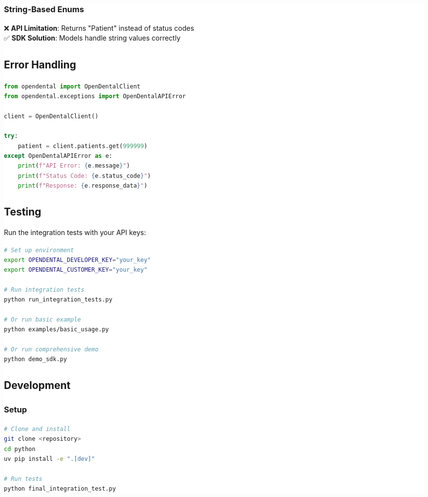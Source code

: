 ### String-Based Enums
❌ **API Limitation**: Returns "Patient" instead of status codes  
✅ **SDK Solution**: Models handle string values correctly

## Error Handling

```python
from opendental import OpenDentalClient
from opendental.exceptions import OpenDentalAPIError

client = OpenDentalClient()

try:
    patient = client.patients.get(999999)
except OpenDentalAPIError as e:
    print(f"API Error: {e.message}")
    print(f"Status Code: {e.status_code}")
    print(f"Response: {e.response_data}")
```

## Testing

Run the integration tests with your API keys:

```bash
# Set up environment
export OPENDENTAL_DEVELOPER_KEY="your_key"
export OPENDENTAL_CUSTOMER_KEY="your_key"

# Run integration tests
python run_integration_tests.py

# Or run basic example
python examples/basic_usage.py

# Or run comprehensive demo
python demo_sdk.py
```

## Development

### Setup

```bash
# Clone and install
git clone <repository>
cd python
uv pip install -e ".[dev]"

# Run tests
python final_integration_test.py
```
